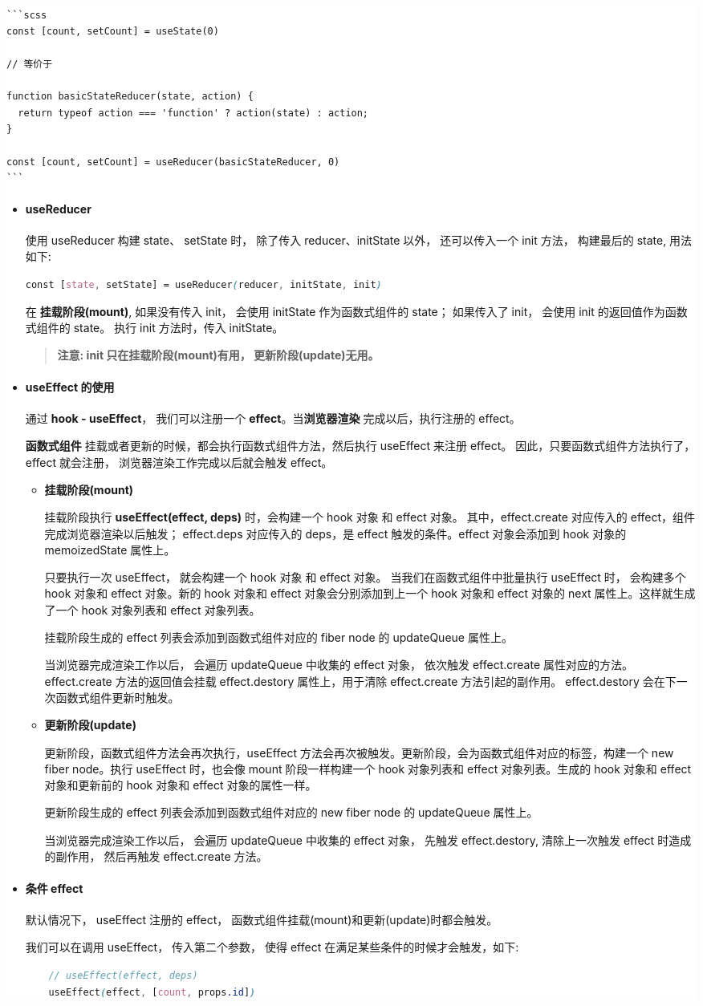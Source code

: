     ```scss
    const [count, setCount] = useState(0)
    
    // 等价于
    
    function basicStateReducer(state, action) {
      return typeof action === 'function' ? action(state) : action;
    }
    
    const [count, setCount] = useReducer(basicStateReducer, 0)
    ```
    
+   #### useReducer
    
    使用 useReducer 构建 state、 setState 时， 除了传入 reducer、initState 以外， 还可以传入一个 init 方法， 构建最后的 state, 用法如下:
    
    ```scss
    const [state, setState] = useReducer(reducer, initState, init)
    ```
    
    在 **挂载阶段(mount)**, 如果没有传入 init， 会使用 initState 作为函数式组件的 state； 如果传入了 init， 会使用 init 的返回值作为函数式组件的 state。 执行 init 方法时，传入 initState。
    
    > **注意: init 只在挂载阶段(mount)有用， 更新阶段(update)无用。**
    
+   #### useEffect 的使用
    
    通过 **hook - useEffect**， 我们可以注册一个 **effect**。当**浏览器渲染** 完成以后，执行注册的 effect。
    
    **函数式组件** 挂载或者更新的时候，都会执行函数式组件方法，然后执行 useEffect 来注册 effect。 因此，只要函数式组件方法执行了， effect 就会注册， 浏览器渲染工作完成以后就会触发 effect。
    
    +   **挂载阶段(mount)**
        
        挂载阶段执行 **useEffect(effect, deps)** 时，会构建一个 hook 对象 和 effect 对象。 其中，effect.create 对应传入的 effect，组件完成浏览器渲染以后触发； effect.deps 对应传入的 deps，是 effect 触发的条件。effect 对象会添加到 hook 对象的 memoizedState 属性上。
        
        只要执行一次 useEffect， 就会构建一个 hook 对象 和 effect 对象。 当我们在函数式组件中批量执行 useEffect 时， 会构建多个 hook 对象和 effect 对象。新的 hook 对象和 effect 对象会分别添加到上一个 hook 对象和 effect 对象的 next 属性上。这样就生成了一个 hook 对象列表和 effect 对象列表。
        
        挂载阶段生成的 effect 列表会添加到函数式组件对应的 fiber node 的 updateQueue 属性上。
        
        当浏览器完成渲染工作以后， 会遍历 updateQueue 中收集的 effect 对象， 依次触发 effect.create 属性对应的方法。 effect.create 方法的返回值会挂载 effect.destory 属性上，用于清除 effect.create 方法引起的副作用。 effect.destory 会在下一次函数式组件更新时触发。
        
    +   **更新阶段(update)**
        
        更新阶段，函数式组件方法会再次执行，useEffect 方法会再次被触发。更新阶段，会为函数式组件对应的标签，构建一个 new fiber node。执行 useEffect 时，也会像 mount 阶段一样构建一个 hook 对象列表和 effect 对象列表。生成的 hook 对象和 effect 对象和更新前的 hook 对象和 effect 对象的属性一样。
        
        更新阶段生成的 effect 列表会添加到函数式组件对应的 new fiber node 的 updateQueue 属性上。
        
        当浏览器完成渲染工作以后， 会遍历 updateQueue 中收集的 effect 对象， 先触发 effect.destory, 清除上一次触发 effect 时造成的副作用， 然后再触发 effect.create 方法。
        
+   #### 条件 effect
    
    默认情况下， useEffect 注册的 effect， 函数式组件挂载(mount)和更新(update)时都会触发。
    
    我们可以在调用 useEffect， 传入第二个参数， 使得 effect 在满足某些条件的时候才会触发，如下:
    
    ```scss
        // useEffect(effect, deps)
        useEffect(effect, [count, props.id])
    ```
    